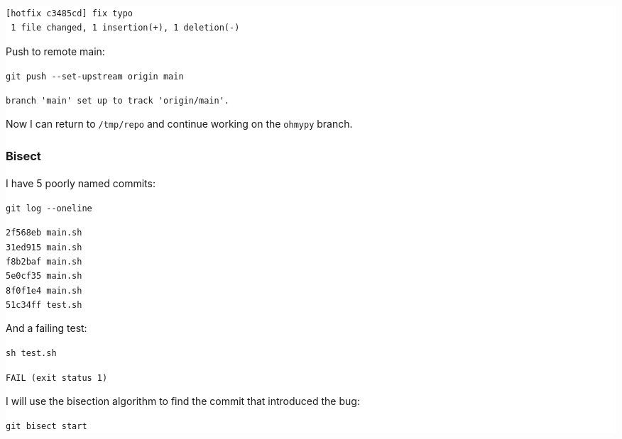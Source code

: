<codapi-snippet id="worktree-3" sandbox="shell" editor="basic" template="worktree.sh" depends-on="worktree-2" output-tail output>
</codapi-snippet>

```text
[hotfix c3485cd] fix typo
 1 file changed, 1 insertion(+), 1 deletion(-)
```

Push to remote main:

```shell
git push --set-upstream origin main
```

<codapi-snippet id="worktree-4" sandbox="shell" editor="basic" template="worktree.sh" depends-on="worktree-3" output-tail output>
</codapi-snippet>

```text
branch 'main' set up to track 'origin/main'.
```

Now I can return to `/tmp/repo` and continue working on the `ohmypy` branch.

### Bisect

I have 5 poorly named commits:

```shell
git log --oneline
```

<codapi-snippet id="bisect-1" sandbox="shell" editor="basic" template="bisect.sh" output>
</codapi-snippet>

```text
2f568eb main.sh
31ed915 main.sh
f8b2baf main.sh
5e0cf35 main.sh
8f0f1e4 main.sh
51c34ff test.sh
```

And a failing test:

```shell
sh test.sh
```

<codapi-snippet id="bisect-2" sandbox="shell" editor="basic" template="bisect.sh" output>
</codapi-snippet>

```text
FAIL (exit status 1)
```

I will use the bisection algorithm to find the commit that introduced the bug:

```shell
git bisect start
```
